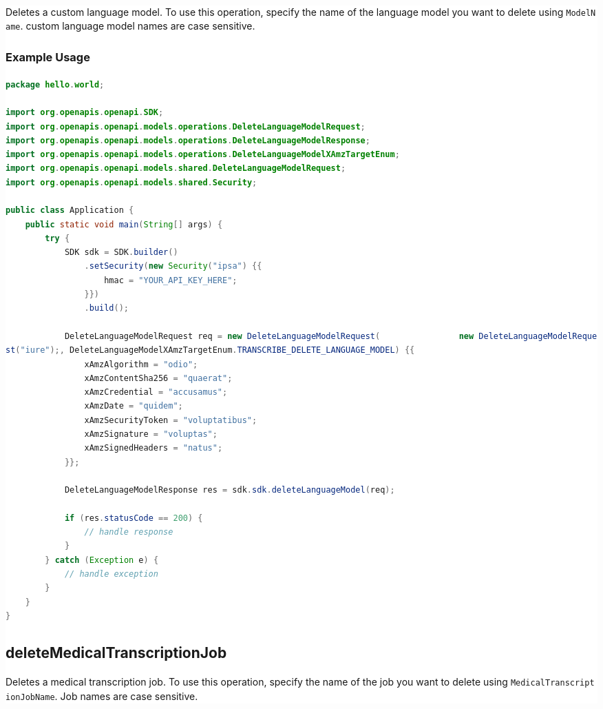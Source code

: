 Deletes a custom language model. To use this operation, specify the name of the language model you want to delete using <code>ModelName</code>. custom language model names are case sensitive.

### Example Usage

```java
package hello.world;

import org.openapis.openapi.SDK;
import org.openapis.openapi.models.operations.DeleteLanguageModelRequest;
import org.openapis.openapi.models.operations.DeleteLanguageModelResponse;
import org.openapis.openapi.models.operations.DeleteLanguageModelXAmzTargetEnum;
import org.openapis.openapi.models.shared.DeleteLanguageModelRequest;
import org.openapis.openapi.models.shared.Security;

public class Application {
    public static void main(String[] args) {
        try {
            SDK sdk = SDK.builder()
                .setSecurity(new Security("ipsa") {{
                    hmac = "YOUR_API_KEY_HERE";
                }})
                .build();

            DeleteLanguageModelRequest req = new DeleteLanguageModelRequest(                new DeleteLanguageModelRequest("iure");, DeleteLanguageModelXAmzTargetEnum.TRANSCRIBE_DELETE_LANGUAGE_MODEL) {{
                xAmzAlgorithm = "odio";
                xAmzContentSha256 = "quaerat";
                xAmzCredential = "accusamus";
                xAmzDate = "quidem";
                xAmzSecurityToken = "voluptatibus";
                xAmzSignature = "voluptas";
                xAmzSignedHeaders = "natus";
            }};            

            DeleteLanguageModelResponse res = sdk.sdk.deleteLanguageModel(req);

            if (res.statusCode == 200) {
                // handle response
            }
        } catch (Exception e) {
            // handle exception
        }
    }
}
```

## deleteMedicalTranscriptionJob

Deletes a medical transcription job. To use this operation, specify the name of the job you want to delete using <code>MedicalTranscriptionJobName</code>. Job names are case sensitive.
